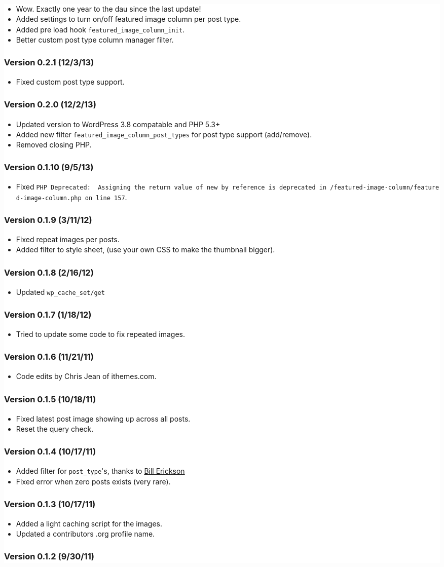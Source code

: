 * Wow. Exactly one year to the dau since the last update!
* Added settings to turn on/off featured image column per post type.
* Added pre load hook `featured_image_column_init`.
* Better custom post type column manager filter.

### Version 0.2.1 (12/3/13) 

* Fixed custom post type support.

### Version 0.2.0 (12/2/13) 

* Updated version to WordPress 3.8 compatable and PHP 5.3+
* Added new filter `featured_image_column_post_types` for post type support (add/remove).
* Removed closing PHP.

### Version 0.1.10 (9/5/13) 

* Fixed `PHP Deprecated:  Assigning the return value of new by reference is deprecated in /featured-image-column/featured-image-column.php on line 157`.

### Version 0.1.9 (3/11/12) 

* Fixed repeat images per posts.
* Added filter to style sheet, (use your own CSS to make the thumbnail bigger).

### Version 0.1.8 (2/16/12) 

* Updated `wp_cache_set/get`

### Version 0.1.7 (1/18/12) 

* Tried to update some code to fix repeated images.

### Version 0.1.6 (11/21/11) 

* Code edits by Chris Jean of ithemes.com.

### Version 0.1.5 (10/18/11) 

* Fixed latest post image showing up across all posts.
* Reset the query check.

### Version 0.1.4 (10/17/11) 

* Added filter for `post_type`'s, thanks to [Bill Erickson](http://wordpress.org/support/topic/plugin-featured-image-column-filter-for-post-types?replies=1)
* Fixed error when zero posts exists (very rare).

### Version 0.1.3 (10/17/11) 

* Added a light caching script for the images.
* Updated a contributors .org profile name.

### Version 0.1.2 (9/30/11) 
